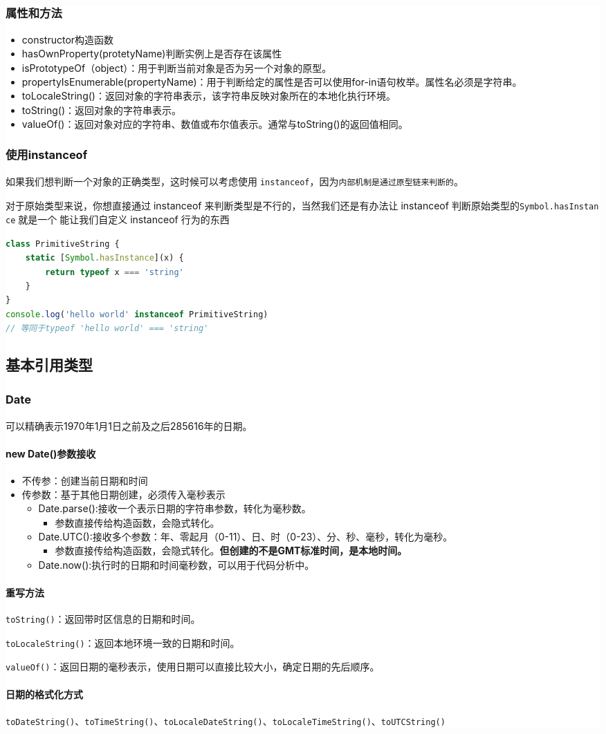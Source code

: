 ### 属性和方法

- constructor构造函数
- hasOwnProperty(protetyName)判断实例上是否存在该属性
- isPrototypeOf（object）：用于判断当前对象是否为另一个对象的原型。
- propertyIsEnumerable(propertyName)：用于判断给定的属性是否可以使用for-in语句枚举。属性名必须是字符串。
- toLocaleString()：返回对象的字符串表示，该字符串反映对象所在的本地化执行环境。
- toString()：返回对象的字符串表示。
- valueOf()：返回对象对应的字符串、数值或布尔值表示。通常与toString()的返回值相同。

### 使用instanceof

如果我们想判断一个对象的正确类型，这时候可以考虑使用 `instanceof`，因为`内部机制是通过原型链来判断的`。

对于原始类型来说，你想直接通过 instanceof 来判断类型是不行的，当然我们还是有办法让 instanceof 判断原始类型的`Symbol.hasInstance` 就是一个 能让我们自定义 instanceof 行为的东⻄

```javascript
class PrimitiveString {
	static [Symbol.hasInstance](x) {
		return typeof x === 'string' 
	}
}
console.log('hello world' instanceof PrimitiveString)
// 等同于typeof 'hello world' === 'string'
```

## 基本引用类型

### Date

可以精确表示1970年1月1日之前及之后285616年的日期。

#### new Date()参数接收

- 不传参：创建当前日期和时间
- 传参数：基于其他日期创建，必须传入毫秒表示
	- Date.parse():接收一个表示日期的字符串参数，转化为毫秒数。
		- 参数直接传给构造函数，会隐式转化。
	- Date.UTC():接收多个参数：年、零起月（0-11）、日、时（0-23）、分、秒、毫秒，转化为毫秒。
		- 参数直接传给构造函数，会隐式转化。**但创建的不是GMT标准时间，是本地时间。**
	- Date.now():执行时的日期和时间毫秒数，可以用于代码分析中。

#### 重写方法

`toString()`：返回带时区信息的日期和时间。

`toLocaleString()`：返回本地环境一致的日期和时间。

`valueOf()`：返回日期的毫秒表示，使用日期可以直接比较大小，确定日期的先后顺序。

#### 日期的格式化方式

`toDateString()`、`toTimeString()`、`toLocaleDateString()`、`toLocaleTimeString()`、`toUTCString()`

